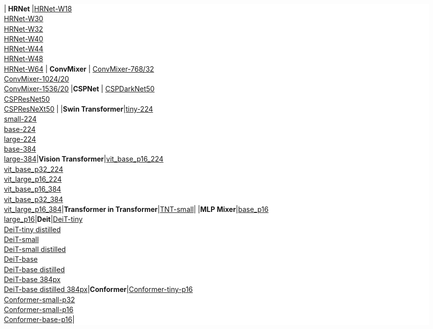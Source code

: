 | **HRNet** |[HRNet-W18](https://download.openmmlab.com/mmclassification/v0/hrnet/hrnet-w18_3rdparty_8xb32_in1k_20220120-0c10b180.pth)<br/>[HRNet-W30](https://download.openmmlab.com/mmclassification/v0/hrnet/hrnet-w30_3rdparty_8xb32_in1k_20220120-8aa3832f.pth) <br/>[HRNet-W32](https://download.openmmlab.com/mmclassification/v0/hrnet/hrnet-w32_3rdparty_8xb32_in1k_20220120-c394f1ab.pth)<br/>[HRNet-W40](https://download.openmmlab.com/mmclassification/v0/hrnet/hrnet-w40_3rdparty_8xb32_in1k_20220120-9a2dbfc5.pth)<br/>[HRNet-W44](https://download.openmmlab.com/mmclassification/v0/hrnet/hrnet-w44_3rdparty_8xb32_in1k_20220120-35d07f73.pth)<br/>[HRNet-W48](https://download.openmmlab.com/mmclassification/v0/hrnet/hrnet-w48_3rdparty_8xb32_in1k_20220120-e555ef50.pth)<br/>[HRNet-W64](https://download.openmmlab.com/mmclassification/v0/hrnet/hrnet-w64_3rdparty_8xb32_in1k_20220120-19126642.pth) | **ConvMixer** | [ConvMixer-768/32](https://download.openmmlab.com/mmclassification/v0/convmixer/convmixer-768-32_3rdparty_10xb64_in1k_20220323-bca1f7b8.pth)<br/>[ConvMixer-1024/20](https://download.openmmlab.com/mmclassification/v0/convmixer/convmixer-1024-20_3rdparty_10xb64_in1k_20220323-48f8aeba.pth)<br/>[ConvMixer-1536/20](https://download.openmmlab.com/mmclassification/v0/convmixer/convmixer-1536_20_3rdparty_10xb64_in1k_20220323-ea5786f3.pth) |**CSPNet** | [CSPDarkNet50](https://download.openmmlab.com/mmclassification/v0/cspnet/cspdarknet50_3rdparty_8xb32_in1k_20220329-bd275287.pth)<br/>[CSPResNet50](https://download.openmmlab.com/mmclassification/v0/cspnet/cspresnet50_3rdparty_8xb32_in1k_20220329-dd6dddfb.pth)<br/>[CSPResNeXt50](https://download.openmmlab.com/mmclassification/v0/cspnet/cspresnext50_3rdparty_8xb32_in1k_20220329-2cc84d21.pth) |
|**Swin Transformer**|[tiny-224](https://download.openmmlab.com/mmclassification/v0/swin-transformer/swin_tiny_224_b16x64_300e_imagenet_20210616_090925-66df6be6.pth)<br/>[small-224](https://download.openmmlab.com/mmclassification/v0/swin-transformer/swin_small_224_b16x64_300e_imagenet_20210615_110219-7f9d988b.pth)<br/>[base-224](https://download.openmmlab.com/mmclassification/v0/swin-transformer/swin_base_224_b16x64_300e_imagenet_20210616_190742-93230b0d.pth)<br/>[large-224](https://download.openmmlab.com/mmclassification/v0/swin-transformer/convert/swin_large_patch4_window7_224_22kto1k-5f0996db.pth)<br/>[base-384](https://download.openmmlab.com/mmclassification/v0/swin-transformer/convert/swin_base_patch4_window12_384_22kto1k-d59b0d1d.pth)<br/>[large-384](https://download.openmmlab.com/mmclassification/v0/swin-transformer/convert/swin_large_patch4_window12_384_22kto1k-0a40944b.pth)|**Vision Transformer**|[vit_base_p16_224](https://download.openmmlab.com/mmclassification/v0/vit/pretrain/vit-base-p16_3rdparty_pt-64xb64_in1k-224_20210928-02284250.pth)<br/>[vit_base_p32_224](https://download.openmmlab.com/mmclassification/v0/vit/pretrain/vit-base-p32_3rdparty_pt-64xb64_in1k-224_20210928-eee25dd4.pth)<br/>[vit_large_p16_224](https://download.openmmlab.com/mmclassification/v0/vit/pretrain/vit-large-p16_3rdparty_pt-64xb64_in1k-224_20210928-0001f9a1.pth)<br/>[vit_base_p16_384](https://download.openmmlab.com/mmclassification/v0/vit/finetune/vit-base-p16_in21k-pre-3rdparty_ft-64xb64_in1k-384_20210928-98e8652b.pth)<br/>[vit_base_p32_384](https://download.openmmlab.com/mmclassification/v0/vit/finetune/vit-base-p32_in21k-pre-3rdparty_ft-64xb64_in1k-384_20210928-9cea8599.pth)<br/>[vit_large_p16_384](https://download.openmmlab.com/mmclassification/v0/vit/finetune/vit-large-p16_in21k-pre-3rdparty_ft-64xb64_in1k-384_20210928-b20ba619.pth)|**Transformer in Transformer**|[TNT-small](https://download.openmmlab.com/mmclassification/v0/tnt/tnt-small-p16_3rdparty_in1k_20210903-c56ee7df.pth)|
|**MLP Mixer**|[base_p16](https://download.openmmlab.com/mmclassification/v0/mlp-mixer/mixer-base-p16_3rdparty_64xb64_in1k_20211124-1377e3e0.pth)<br/>[large_p16](https://download.openmmlab.com/mmclassification/v0/mlp-mixer/mixer-large-p16_3rdparty_64xb64_in1k_20211124-5a2519d2.pth)|**Deit**|[DeiT-tiny](https://download.openmmlab.com/mmclassification/v0/deit/deit-tiny_pt-4xb256_in1k_20220218-13b382a0.pth)<br/>[DeiT-tiny distilled](https://download.openmmlab.com/mmclassification/v0/deit/deit-tiny-distilled_3rdparty_pt-4xb256_in1k_20211216-c429839a.pth)<br/>[DeiT-small](https://download.openmmlab.com/mmclassification/v0/deit/deit-small_pt-4xb256_in1k_20220218-9425b9bb.pth)<br/>[DeiT-small distilled](https://download.openmmlab.com/mmclassification/v0/deit/deit-small-distilled_3rdparty_pt-4xb256_in1k_20211216-4de1d725.pth)<br/>[DeiT-base](https://download.openmmlab.com/mmclassification/v0/deit/deit-base_pt-16xb64_in1k_20220216-db63c16c.pth)<br/>[DeiT-base distilled](https://download.openmmlab.com/mmclassification/v0/deit/deit-base-distilled_3rdparty_pt-16xb64_in1k_20211216-42891296.pth)<br/>[DeiT-base 384px](https://download.openmmlab.com/mmclassification/v0/deit/deit-base_3rdparty_ft-16xb32_in1k-384px_20211124-822d02f2.pth)<br/>[DeiT-base distilled 384px](https://download.openmmlab.com/mmclassification/v0/deit/deit-base-distilled_3rdparty_ft-16xb32_in1k-384px_20211216-e48d6000.pth)|**Conformer**|[Conformer-tiny-p16](https://download.openmmlab.com/mmclassification/v0/conformer/conformer-tiny-p16_3rdparty_8xb128_in1k_20211206-f6860372.pth)<br/>[Conformer-small-p32](https://download.openmmlab.com/mmclassification/v0/conformer/conformer-small-p32_8xb128_in1k_20211206-947a0816.pth)<br/>[Conformer-small-p16](https://download.openmmlab.com/mmclassification/v0/conformer/conformer-small-p16_3rdparty_8xb128_in1k_20211206-3065dcf5.pth)<br/>[Conformer-base-p16](https://download.openmmlab.com/mmclassification/v0/conformer/conformer-base-p16_3rdparty_8xb128_in1k_20211206-bfdf8637.pth)|